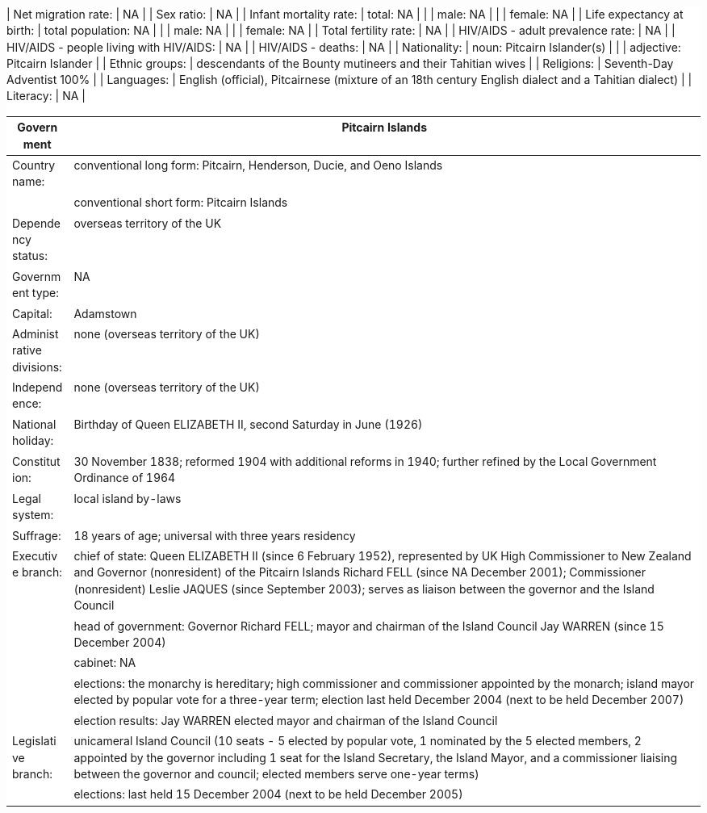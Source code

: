 | Net migration rate: | NA |
| Sex ratio: | NA |
| Infant mortality rate: | total: NA |
| | male: NA |
| | female: NA |
| Life expectancy at birth: | total population: NA |
| | male: NA |
| | female: NA |
| Total fertility rate: | NA |
| HIV/AIDS - adult prevalence rate: | NA |
| HIV/AIDS - people living with HIV/AIDS: | NA |
| HIV/AIDS - deaths: | NA |
| Nationality: | noun: Pitcairn Islander(s) |
| | adjective: Pitcairn Islander |
| Ethnic groups: | descendants of the Bounty mutineers and their Tahitian wives |
| Religions: | Seventh-Day Adventist 100% |
| Languages: | English (official), Pitcairnese (mixture of an 18th century English dialect and a Tahitian dialect) |
| Literacy: | NA |

| Government | Pitcairn Islands |
| --- | --- |
| Country name: | conventional long form: Pitcairn, Henderson, Ducie, and Oeno Islands |
| | conventional short form: Pitcairn Islands |
| Dependency status: | overseas territory of the UK |
| Government type: | NA |
| Capital: | Adamstown |
| Administrative divisions: | none (overseas territory of the UK) |
| Independence: | none (overseas territory of the UK) |
| National holiday: | Birthday of Queen ELIZABETH II, second Saturday in June (1926) |
| Constitution: | 30 November 1838; reformed 1904 with additional reforms in 1940; further refined by the Local Government Ordinance of 1964 |
| Legal system: | local island by-laws |
| Suffrage: | 18 years of age; universal with three years residency |
| Executive branch: | chief of state: Queen ELIZABETH II (since 6 February 1952), represented by UK High Commissioner to New Zealand and Governor (nonresident) of the Pitcairn Islands Richard FELL (since NA December 2001); Commissioner (nonresident) Leslie JAQUES (since September 2003); serves as liaison between the governor and the Island Council |
| | head of government: Governor Richard FELL; mayor and chairman of the Island Council Jay WARREN (since 15 December 2004) |
| | cabinet: NA |
| | elections: the monarchy is hereditary; high commissioner and commissioner appointed by the monarch; island mayor elected by popular vote for a three-year term; election last held December 2004 (next to be held December 2007) |
| | election results: Jay WARREN elected mayor and chairman of the Island Council |
| Legislative branch: | unicameral Island Council (10 seats - 5 elected by popular vote, 1 nominated by the 5 elected members, 2 appointed by the governor including 1 seat for the Island Secretary, the Island Mayor, and a commissioner liaising between the governor and council; elected members serve one-year terms) |
| | elections: last held 15 December 2004 (next to be held December 2005) |